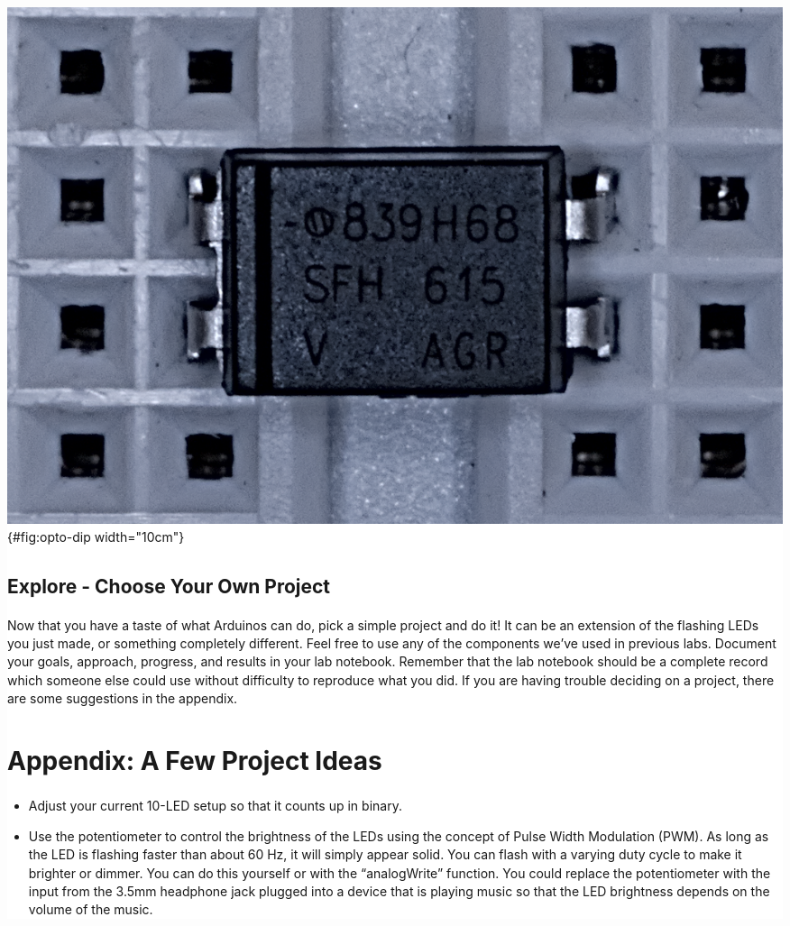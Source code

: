 ![The optocoupler has a knotch taken out of the left side of the DIP chip. The left pins (1 and 2) are to the LED and the right pins (3 and 4) are to the phototransistor.](../resources/lab10fig/optocoupler-dip.png){#fig:opto-dip width="10cm"}

## Explore - Choose Your Own Project

Now that you have a taste of what Arduinos can do, pick a simple project and do it! It can be an extension of the flashing LEDs you just made, or something completely different. Feel free to use any of the components we’ve used in previous labs. Document your goals, approach, progress, and results in your lab notebook. Remember that the lab notebook should be a complete record which someone else could use without difficulty to reproduce what you did. If you are having trouble deciding on a project, there are some suggestions in the appendix.

# Appendix: A Few Project Ideas

- Adjust your current 10-LED setup so that it counts up in binary.

- Use the potentiometer to control the brightness of the LEDs using the concept of Pulse Width Modulation (PWM). As long as the LED is flashing faster than about 60 Hz, it will simply appear solid. You can flash with a varying duty cycle to make it brighter or dimmer. You can do this yourself or with the “analogWrite” function. You could replace the potentiometer with the input from the 3.5mm headphone jack plugged into a device that is playing music so that the LED brightness depends on the volume of the music.
